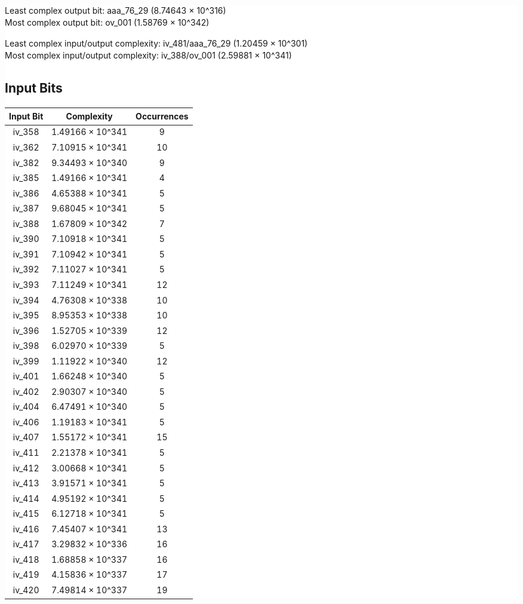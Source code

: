 Least complex output bit: aaa_76_29 (8.74643 × 10^316)  
Most complex output bit: ov_001 (1.58769 × 10^342)

Least complex input/output complexity: iv_481/aaa_76_29 (1.20459 × 10^301)  
Most complex input/output complexity: iv_388/ov_001 (2.59881 × 10^341)

## Input Bits

| Input Bit | Complexity | Occurrences |
|:---------:|:----------:|:-----------:|
| iv_358 | 1.49166 × 10^341 | 9 |
| iv_362 | 7.10915 × 10^341 | 10 |
| iv_382 | 9.34493 × 10^340 | 9 |
| iv_385 | 1.49166 × 10^341 | 4 |
| iv_386 | 4.65388 × 10^341 | 5 |
| iv_387 | 9.68045 × 10^341 | 5 |
| iv_388 | 1.67809 × 10^342 | 7 |
| iv_390 | 7.10918 × 10^341 | 5 |
| iv_391 | 7.10942 × 10^341 | 5 |
| iv_392 | 7.11027 × 10^341 | 5 |
| iv_393 | 7.11249 × 10^341 | 12 |
| iv_394 | 4.76308 × 10^338 | 10 |
| iv_395 | 8.95353 × 10^338 | 10 |
| iv_396 | 1.52705 × 10^339 | 12 |
| iv_398 | 6.02970 × 10^339 | 5 |
| iv_399 | 1.11922 × 10^340 | 12 |
| iv_401 | 1.66248 × 10^340 | 5 |
| iv_402 | 2.90307 × 10^340 | 5 |
| iv_404 | 6.47491 × 10^340 | 5 |
| iv_406 | 1.19183 × 10^341 | 5 |
| iv_407 | 1.55172 × 10^341 | 15 |
| iv_411 | 2.21378 × 10^341 | 5 |
| iv_412 | 3.00668 × 10^341 | 5 |
| iv_413 | 3.91571 × 10^341 | 5 |
| iv_414 | 4.95192 × 10^341 | 5 |
| iv_415 | 6.12718 × 10^341 | 5 |
| iv_416 | 7.45407 × 10^341 | 13 |
| iv_417 | 3.29832 × 10^336 | 16 |
| iv_418 | 1.68858 × 10^337 | 16 |
| iv_419 | 4.15836 × 10^337 | 17 |
| iv_420 | 7.49814 × 10^337 | 19 |
